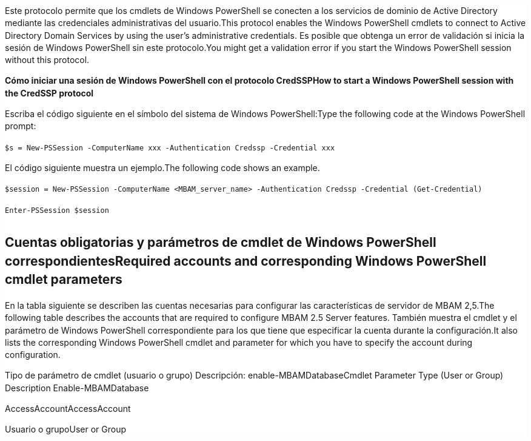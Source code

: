 <td align="left"><p><span data-ttu-id="e5668-187">Este protocolo permite que los cmdlets de Windows PowerShell se conecten a los servicios de dominio de Active Directory mediante las credenciales administrativas del usuario.</span><span class="sxs-lookup"><span data-stu-id="e5668-187">This protocol enables the Windows PowerShell cmdlets to connect to Active Directory Domain Services by using the user’s administrative credentials.</span></span> <span data-ttu-id="e5668-188">Es posible que obtenga un error de validación si inicia la sesión de Windows PowerShell sin este protocolo.</span><span class="sxs-lookup"><span data-stu-id="e5668-188">You might get a validation error if you start the Windows PowerShell session without this protocol.</span></span></p></td>
</tr>
<tr class="even">
<td align="left"><p><strong><span data-ttu-id="e5668-189">Cómo iniciar una sesión de Windows PowerShell con el protocolo CredSSP</span><span class="sxs-lookup"><span data-stu-id="e5668-189">How to start a Windows PowerShell session with the CredSSP protocol</span></span></strong></p></td>
<td align="left"><p><span data-ttu-id="e5668-190">Escriba el código siguiente en el símbolo del sistema de Windows PowerShell:</span><span class="sxs-lookup"><span data-stu-id="e5668-190">Type the following code at the Windows PowerShell prompt:</span></span></p>
<p><code>$s = New-PSSession -ComputerName xxx -Authentication Credssp -Credential xxx</code></p>
<p><span data-ttu-id="e5668-191">El código siguiente muestra un ejemplo.</span><span class="sxs-lookup"><span data-stu-id="e5668-191">The following code shows an example.</span></span></p>
<p><code>$session = New-PSSession -ComputerName &lt;MBAM_server_name&gt; -Authentication Credssp -Credential (Get-Credential)</code></p>
<p><code>Enter-PSSession $session</code></p></td>
</tr>
</tbody>
</table>

 

## <a href="" id="bkmk-reqd-posh-accts"></a><span data-ttu-id="e5668-192">Cuentas obligatorias y parámetros de cmdlet de Windows PowerShell correspondientes</span><span class="sxs-lookup"><span data-stu-id="e5668-192">Required accounts and corresponding Windows PowerShell cmdlet parameters</span></span>


<span data-ttu-id="e5668-193">En la tabla siguiente se describen las cuentas necesarias para configurar las características de servidor de MBAM 2,5.</span><span class="sxs-lookup"><span data-stu-id="e5668-193">The following table describes the accounts that are required to configure MBAM 2.5 Server features.</span></span> <span data-ttu-id="e5668-194">También muestra el cmdlet y el parámetro de Windows PowerShell correspondiente para los que tiene que especificar la cuenta durante la configuración.</span><span class="sxs-lookup"><span data-stu-id="e5668-194">It also lists the corresponding Windows PowerShell cmdlet and parameter for which you have to specify the account during configuration.</span></span>

<span data-ttu-id="e5668-195">Tipo de parámetro de cmdlet (usuario o grupo) Descripción: enable-MBAMDatabase</span><span class="sxs-lookup"><span data-stu-id="e5668-195">Cmdlet Parameter Type (User or Group) Description Enable-MBAMDatabase</span></span>

<span data-ttu-id="e5668-196">AccessAccount</span><span class="sxs-lookup"><span data-stu-id="e5668-196">AccessAccount</span></span>

<span data-ttu-id="e5668-197">Usuario o grupo</span><span class="sxs-lookup"><span data-stu-id="e5668-197">User or Group</span></span>

